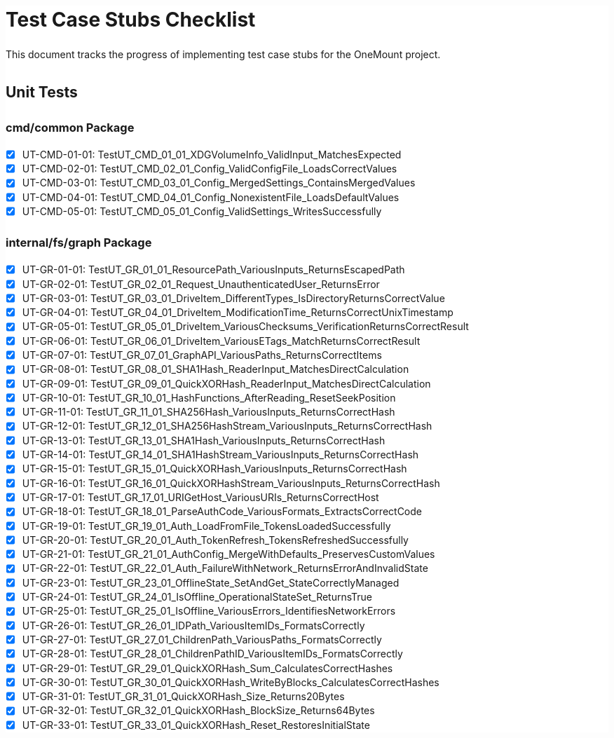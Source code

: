 # Test Case Stubs Checklist

This document tracks the progress of implementing test case stubs for the OneMount project.

## Unit Tests

### cmd/common Package

- [x] UT-CMD-01-01: TestUT_CMD_01_01_XDGVolumeInfo_ValidInput_MatchesExpected
- [x] UT-CMD-02-01: TestUT_CMD_02_01_Config_ValidConfigFile_LoadsCorrectValues
- [x] UT-CMD-03-01: TestUT_CMD_03_01_Config_MergedSettings_ContainsMergedValues
- [x] UT-CMD-04-01: TestUT_CMD_04_01_Config_NonexistentFile_LoadsDefaultValues
- [x] UT-CMD-05-01: TestUT_CMD_05_01_Config_ValidSettings_WritesSuccessfully

### internal/fs/graph Package

- [x] UT-GR-01-01: TestUT_GR_01_01_ResourcePath_VariousInputs_ReturnsEscapedPath
- [x] UT-GR-02-01: TestUT_GR_02_01_Request_UnauthenticatedUser_ReturnsError
- [x] UT-GR-03-01: TestUT_GR_03_01_DriveItem_DifferentTypes_IsDirectoryReturnsCorrectValue
- [x] UT-GR-04-01: TestUT_GR_04_01_DriveItem_ModificationTime_ReturnsCorrectUnixTimestamp
- [x] UT-GR-05-01: TestUT_GR_05_01_DriveItem_VariousChecksums_VerificationReturnsCorrectResult
- [x] UT-GR-06-01: TestUT_GR_06_01_DriveItem_VariousETags_MatchReturnsCorrectResult
- [x] UT-GR-07-01: TestUT_GR_07_01_GraphAPI_VariousPaths_ReturnsCorrectItems
- [x] UT-GR-08-01: TestUT_GR_08_01_SHA1Hash_ReaderInput_MatchesDirectCalculation
- [x] UT-GR-09-01: TestUT_GR_09_01_QuickXORHash_ReaderInput_MatchesDirectCalculation
- [x] UT-GR-10-01: TestUT_GR_10_01_HashFunctions_AfterReading_ResetSeekPosition
- [x] UT-GR-11-01: TestUT_GR_11_01_SHA256Hash_VariousInputs_ReturnsCorrectHash
- [x] UT-GR-12-01: TestUT_GR_12_01_SHA256HashStream_VariousInputs_ReturnsCorrectHash
- [x] UT-GR-13-01: TestUT_GR_13_01_SHA1Hash_VariousInputs_ReturnsCorrectHash
- [x] UT-GR-14-01: TestUT_GR_14_01_SHA1HashStream_VariousInputs_ReturnsCorrectHash
- [x] UT-GR-15-01: TestUT_GR_15_01_QuickXORHash_VariousInputs_ReturnsCorrectHash
- [x] UT-GR-16-01: TestUT_GR_16_01_QuickXORHashStream_VariousInputs_ReturnsCorrectHash
- [x] UT-GR-17-01: TestUT_GR_17_01_URIGetHost_VariousURIs_ReturnsCorrectHost
- [x] UT-GR-18-01: TestUT_GR_18_01_ParseAuthCode_VariousFormats_ExtractsCorrectCode
- [x] UT-GR-19-01: TestUT_GR_19_01_Auth_LoadFromFile_TokensLoadedSuccessfully
- [x] UT-GR-20-01: TestUT_GR_20_01_Auth_TokenRefresh_TokensRefreshedSuccessfully
- [x] UT-GR-21-01: TestUT_GR_21_01_AuthConfig_MergeWithDefaults_PreservesCustomValues
- [x] UT-GR-22-01: TestUT_GR_22_01_Auth_FailureWithNetwork_ReturnsErrorAndInvalidState
- [x] UT-GR-23-01: TestUT_GR_23_01_OfflineState_SetAndGet_StateCorrectlyManaged
- [x] UT-GR-24-01: TestUT_GR_24_01_IsOffline_OperationalStateSet_ReturnsTrue
- [x] UT-GR-25-01: TestUT_GR_25_01_IsOffline_VariousErrors_IdentifiesNetworkErrors
- [x] UT-GR-26-01: TestUT_GR_26_01_IDPath_VariousItemIDs_FormatsCorrectly
- [x] UT-GR-27-01: TestUT_GR_27_01_ChildrenPath_VariousPaths_FormatsCorrectly
- [x] UT-GR-28-01: TestUT_GR_28_01_ChildrenPathID_VariousItemIDs_FormatsCorrectly
- [x] UT-GR-29-01: TestUT_GR_29_01_QuickXORHash_Sum_CalculatesCorrectHashes
- [x] UT-GR-30-01: TestUT_GR_30_01_QuickXORHash_WriteByBlocks_CalculatesCorrectHashes
- [x] UT-GR-31-01: TestUT_GR_31_01_QuickXORHash_Size_Returns20Bytes
- [x] UT-GR-32-01: TestUT_GR_32_01_QuickXORHash_BlockSize_Returns64Bytes
- [x] UT-GR-33-01: TestUT_GR_33_01_QuickXORHash_Reset_RestoresInitialState
